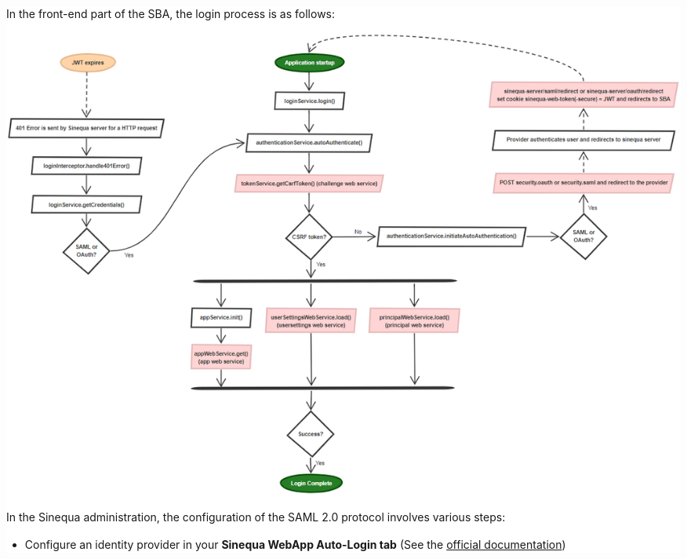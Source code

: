 In the front-end part of the SBA, the login process is as follows:

![SAML 2.0](/assets/tipstricks/login-process-saml.png)

In the Sinequa administration, the configuration of the SAML 2.0 protocol involves various steps:

- Configure an identity provider in your **Sinequa WebApp Auto-Login tab** (See the [official documentation](https://doc.sinequa.com/en.sinequa-es.v11/Content/en.sinequa-es.admin-grid-webapps.html))
